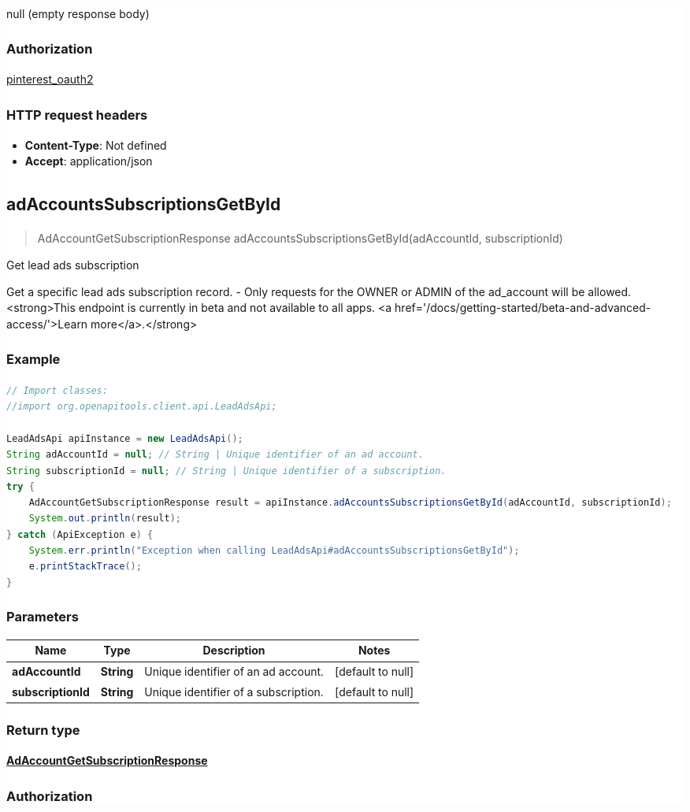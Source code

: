 null (empty response body)

### Authorization

[pinterest_oauth2](../README.md#pinterest_oauth2)

### HTTP request headers

- **Content-Type**: Not defined
- **Accept**: application/json


## adAccountsSubscriptionsGetById

> AdAccountGetSubscriptionResponse adAccountsSubscriptionsGetById(adAccountId, subscriptionId)

Get lead ads subscription

Get a specific lead ads subscription record. - Only requests for the OWNER or ADMIN of the ad_account will be allowed.  &lt;strong&gt;This endpoint is currently in beta and not available to all apps. &lt;a href&#x3D;&#39;/docs/getting-started/beta-and-advanced-access/&#39;&gt;Learn more&lt;/a&gt;.&lt;/strong&gt;

### Example

```java
// Import classes:
//import org.openapitools.client.api.LeadAdsApi;

LeadAdsApi apiInstance = new LeadAdsApi();
String adAccountId = null; // String | Unique identifier of an ad account.
String subscriptionId = null; // String | Unique identifier of a subscription.
try {
    AdAccountGetSubscriptionResponse result = apiInstance.adAccountsSubscriptionsGetById(adAccountId, subscriptionId);
    System.out.println(result);
} catch (ApiException e) {
    System.err.println("Exception when calling LeadAdsApi#adAccountsSubscriptionsGetById");
    e.printStackTrace();
}
```

### Parameters


Name | Type | Description  | Notes
------------- | ------------- | ------------- | -------------
 **adAccountId** | **String**| Unique identifier of an ad account. | [default to null]
 **subscriptionId** | **String**| Unique identifier of a subscription. | [default to null]

### Return type

[**AdAccountGetSubscriptionResponse**](AdAccountGetSubscriptionResponse.md)

### Authorization

